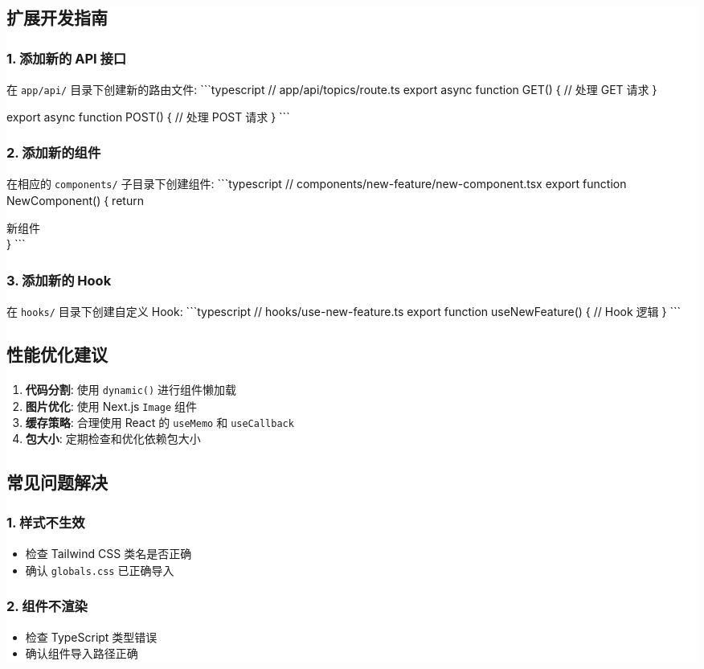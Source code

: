 ## 扩展开发指南

### 1. 添加新的 API 接口
在 `app/api/` 目录下创建新的路由文件:
\`\`\`typescript
// app/api/topics/route.ts
export async function GET() {
  // 处理 GET 请求
}

export async function POST() {
  // 处理 POST 请求
}
\`\`\`

### 2. 添加新的组件
在相应的 `components/` 子目录下创建组件:
\`\`\`typescript
// components/new-feature/new-component.tsx
export function NewComponent() {
  return <div>新组件</div>
}
\`\`\`

### 3. 添加新的 Hook
在 `hooks/` 目录下创建自定义 Hook:
\`\`\`typescript
// hooks/use-new-feature.ts
export function useNewFeature() {
  // Hook 逻辑
}
\`\`\`

## 性能优化建议

1. **代码分割**: 使用 `dynamic()` 进行组件懒加载
2. **图片优化**: 使用 Next.js `Image` 组件
3. **缓存策略**: 合理使用 React 的 `useMemo` 和 `useCallback`
4. **包大小**: 定期检查和优化依赖包大小

## 常见问题解决

### 1. 样式不生效
- 检查 Tailwind CSS 类名是否正确
- 确认 `globals.css` 已正确导入

### 2. 组件不渲染
- 检查 TypeScript 类型错误
- 确认组件导入路径正确
